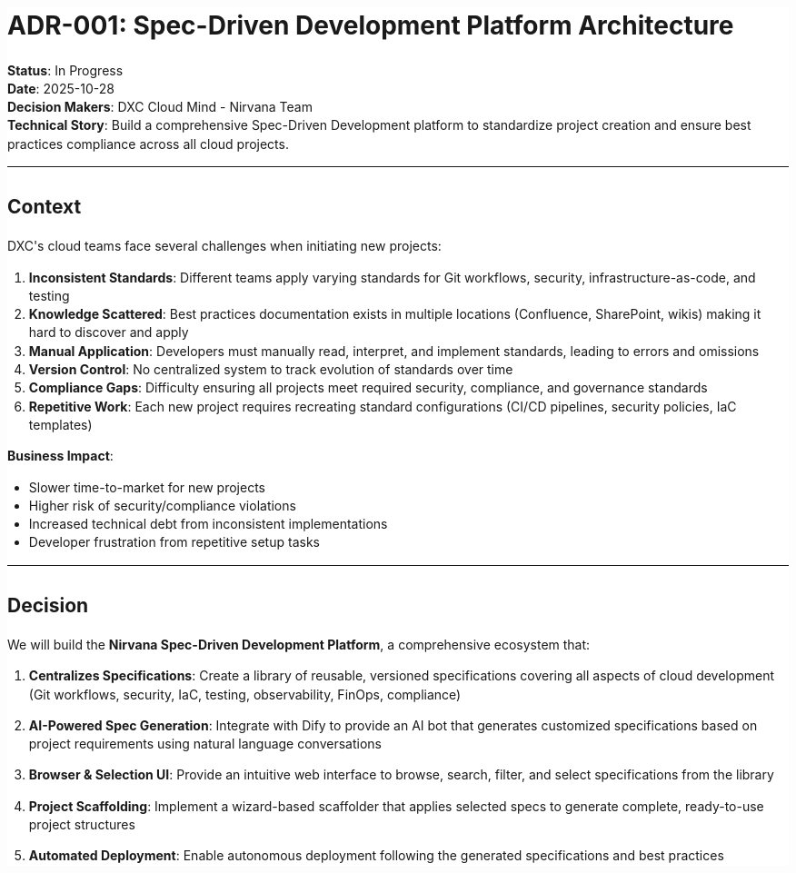 # ADR-001: Spec-Driven Development Platform Architecture

**Status**: In Progress  
**Date**: 2025-10-28  
**Decision Makers**: DXC Cloud Mind - Nirvana Team  
**Technical Story**: Build a comprehensive Spec-Driven Development platform to standardize project creation and ensure best practices compliance across all cloud projects.

---

## Context

DXC's cloud teams face several challenges when initiating new projects:

1. **Inconsistent Standards**: Different teams apply varying standards for Git workflows, security, infrastructure-as-code, and testing
2. **Knowledge Scattered**: Best practices documentation exists in multiple locations (Confluence, SharePoint, wikis) making it hard to discover and apply
3. **Manual Application**: Developers must manually read, interpret, and implement standards, leading to errors and omissions
4. **Version Control**: No centralized system to track evolution of standards over time
5. **Compliance Gaps**: Difficulty ensuring all projects meet required security, compliance, and governance standards
6. **Repetitive Work**: Each new project requires recreating standard configurations (CI/CD pipelines, security policies, IaC templates)

**Business Impact**:
- Slower time-to-market for new projects
- Higher risk of security/compliance violations
- Increased technical debt from inconsistent implementations
- Developer frustration from repetitive setup tasks

---

## Decision

We will build the **Nirvana Spec-Driven Development Platform**, a comprehensive ecosystem that:

1. **Centralizes Specifications**: Create a library of reusable, versioned specifications covering all aspects of cloud development (Git workflows, security, IaC, testing, observability, FinOps, compliance)

2. **AI-Powered Spec Generation**: Integrate with Dify to provide an AI bot that generates customized specifications based on project requirements using natural language conversations

3. **Browser & Selection UI**: Provide an intuitive web interface to browse, search, filter, and select specifications from the library

4. **Project Scaffolding**: Implement a wizard-based scaffolder that applies selected specs to generate complete, ready-to-use project structures

5. **Automated Deployment**: Enable autonomous deployment following the generated specifications and best practices
